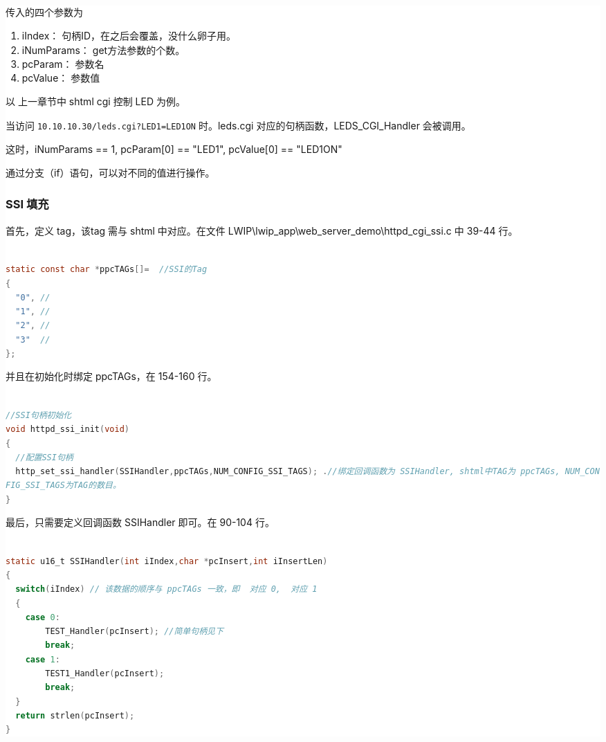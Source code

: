 传入的四个参数为
1. iIndex： 句柄ID，在之后会覆盖，没什么卵子用。
2. iNumParams： get方法参数的个数。
3. pcParam： 参数名
4. pcValue： 参数值

以 上一章节中 shtml cgi 控制 LED 为例。

当访问 ```10.10.10.30/leds.cgi?LED1=LED1ON``` 时。leds.cgi 对应的句柄函数，LEDS_CGI_Handler 会被调用。

这时，iNumParams == 1, pcParam[0] == "LED1", pcValue[0] == "LED1ON"

通过分支（if）语句，可以对不同的值进行操作。


### SSI 填充

首先，定义 tag，该tag 需与 shtml 中对应。在文件 LWIP\lwip_app\web_server_demo\httpd_cgi_ssi.c 中 39-44 行。

```C

static const char *ppcTAGs[]=  //SSI的Tag
{
  "0", // 
  "1", // 
  "2", // 
  "3"  // 
};

```

并且在初始化时绑定 ppcTAGs，在 154-160 行。

```C

//SSI句柄初始化
void httpd_ssi_init(void)
{  
  //配置SSI句柄
  http_set_ssi_handler(SSIHandler,ppcTAGs,NUM_CONFIG_SSI_TAGS); .//绑定回调函数为 SSIHandler, shtml中TAG为 ppcTAGs, NUM_CONFIG_SSI_TAGS为TAG的数目。
}

```

最后，只需要定义回调函数 SSIHandler 即可。在 90-104 行。

```C

static u16_t SSIHandler(int iIndex,char *pcInsert,int iInsertLen)
{
  switch(iIndex) // 该数据的顺序与 ppcTAGs 一致，即  对应 0,  对应 1
  {
    case 0:
        TEST_Handler(pcInsert); //简单句柄见下
        break;
    case 1:
        TEST1_Handler(pcInsert);
        break;
  }
  return strlen(pcInsert);
}

```
